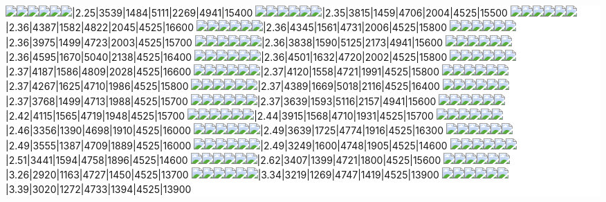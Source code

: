 ![](/item/3142.png)![](/item/3085.png)![](/item/3046.png)![](/item/6609.png)![](/item/3036.png)![](/item/1053.png)|2.25|3539|1484|5111|2269|4941|15400
![](/item/3142.png)![](/item/3085.png)![](/item/3046.png)![](/item/3004.png)![](/item/3036.png)![](/item/1053.png)|2.35|3815|1459|4706|2004|4525|15500
![](/item/3142.png)![](/item/3046.png)![](/item/3036.png)![](/item/3074.png)![](/item/3094.png)![](/item/1038.png)|2.36|4387|1582|4822|2045|4525|16600
![](/item/3142.png)![](/item/3046.png)![](/item/3036.png)![](/item/3094.png)![](/item/6696.png)![](/item/1053.png)|2.36|4345|1561|4731|2006|4525|15800
![](/item/3142.png)![](/item/3046.png)![](/item/3036.png)![](/item/3094.png)![](/item/3508.png)![](/item/1053.png)|2.36|3975|1499|4723|2003|4525|15700
![](/item/3142.png)![](/item/3046.png)![](/item/3036.png)![](/item/3094.png)![](/item/6609.png)![](/item/1053.png)|2.36|3838|1590|5125|2173|4941|15600
![](/item/3142.png)![](/item/3046.png)![](/item/3036.png)![](/item/3072.png)![](/item/3094.png)![](/item/1038.png)|2.36|4595|1670|5040|2138|4525|16400
![](/item/3142.png)![](/item/3094.png)![](/item/6676.png)![](/item/3046.png)![](/item/3036.png)![](/item/1053.png)|2.36|4501|1632|4720|2002|4525|15800
![](/item/3142.png)![](/item/3085.png)![](/item/3036.png)![](/item/3074.png)![](/item/3094.png)![](/item/1038.png)|2.37|4187|1586|4809|2028|4525|16600
![](/item/3142.png)![](/item/3085.png)![](/item/3036.png)![](/item/3094.png)![](/item/6696.png)![](/item/1053.png)|2.37|4120|1558|4721|1991|4525|15800
![](/item/3142.png)![](/item/3094.png)![](/item/6676.png)![](/item/3085.png)![](/item/3036.png)![](/item/1053.png)|2.37|4267|1625|4710|1986|4525|15800
![](/item/3142.png)![](/item/3085.png)![](/item/3036.png)![](/item/3072.png)![](/item/3094.png)![](/item/1038.png)|2.37|4389|1669|5018|2116|4525|16400
![](/item/3142.png)![](/item/3085.png)![](/item/3036.png)![](/item/3094.png)![](/item/3508.png)![](/item/1053.png)|2.37|3768|1499|4713|1988|4525|15700
![](/item/3142.png)![](/item/3094.png)![](/item/3085.png)![](/item/6609.png)![](/item/3036.png)![](/item/1053.png)|2.37|3639|1593|5116|2157|4941|15600
![](/item/3142.png)![](/item/3046.png)![](/item/3036.png)![](/item/3004.png)![](/item/3094.png)![](/item/1053.png)|2.42|4115|1565|4719|1948|4525|15700
![](/item/3142.png)![](/item/3085.png)![](/item/3036.png)![](/item/3004.png)![](/item/3094.png)![](/item/1053.png)|2.44|3915|1568|4710|1931|4525|15700
![](/item/3142.png)![](/item/3085.png)![](/item/3036.png)![](/item/3094.png)![](/item/3115.png)![](/item/1053.png)|2.46|3356|1390|4698|1910|4525|16000
![](/item/3153.png)![](/item/3046.png)![](/item/3142.png)![](/item/3085.png)![](/item/3036.png)![](/item/1038.png)|2.49|3639|1725|4774|1916|4525|16300
![](/item/3142.png)![](/item/3046.png)![](/item/3036.png)![](/item/3094.png)![](/item/3115.png)![](/item/1053.png)|2.49|3555|1387|4709|1889|4525|16000
![](/item/3153.png)![](/item/3085.png)![](/item/3142.png)![](/item/3006.png)![](/item/3036.png)![](/item/1038.png)|2.49|3249|1600|4748|1905|4525|14600
![](/item/3153.png)![](/item/3046.png)![](/item/3142.png)![](/item/3006.png)![](/item/3036.png)![](/item/1038.png)|2.51|3441|1594|4758|1896|4525|14600
![](/item/3142.png)![](/item/3046.png)![](/item/3036.png)![](/item/3085.png)![](/item/3094.png)![](/item/1053.png)|2.62|3407|1399|4721|1800|4525|15600
![](/item/3142.png)![](/item/3046.png)![](/item/3036.png)![](/item/3085.png)![](/item/3006.png)![](/item/1053.png)|3.26|2920|1163|4727|1450|4525|13700
![](/item/3142.png)![](/item/3094.png)![](/item/3006.png)![](/item/3036.png)![](/item/3046.png)![](/item/1053.png)|3.34|3219|1269|4747|1419|4525|13900
![](/item/3142.png)![](/item/3094.png)![](/item/3006.png)![](/item/3036.png)![](/item/3085.png)![](/item/1053.png)|3.39|3020|1272|4733|1394|4525|13900



















